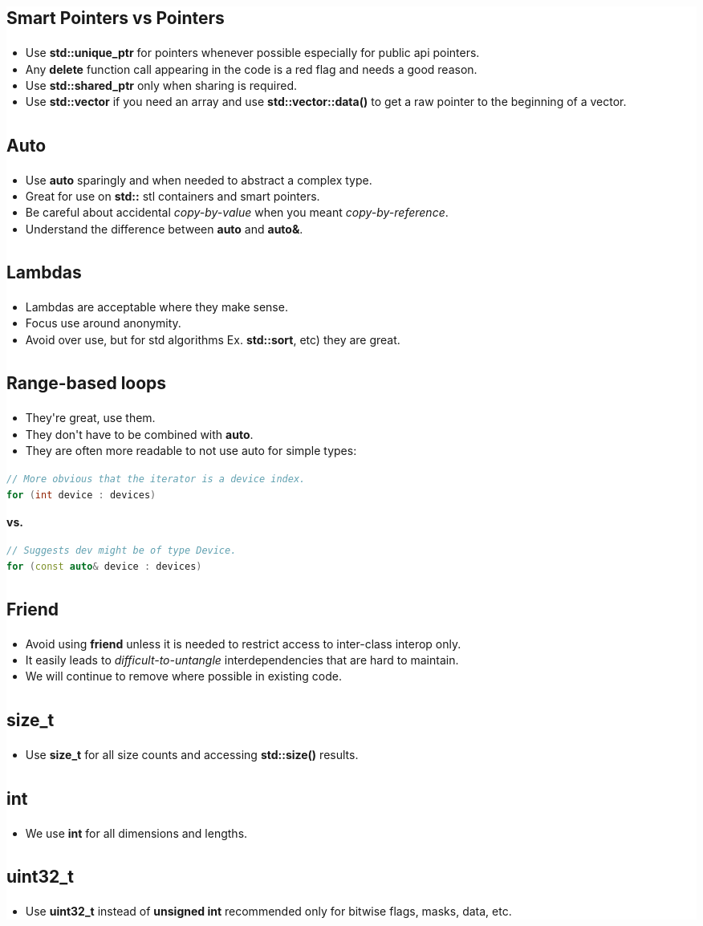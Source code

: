 ## Smart Pointers vs Pointers
- Use **std::unique_ptr<Foo>** for pointers whenever possible especially for public api pointers.
- Any **delete** function call appearing in the code is a red flag and needs a good reason.
- Use **std::shared_ptr<Foo>** only when sharing is required.
- Use **std::vector** if you need an array and use **std::vector::data()** to get a raw pointer to the beginning of a vector.

## Auto
- Use **auto** sparingly and when needed to abstract a complex type.
- Great for use on **std::** stl containers and smart pointers.
- Be careful about accidental _copy-by-value_ when you meant _copy-by-reference_.
- Understand the difference between **auto** and **auto&**.

## Lambdas
- Lambdas are acceptable where they make sense.
- Focus use around anonymity.
- Avoid over use, but for std algorithms Ex. **std::sort**, etc) they are great.

## Range-based loops
- They're great, use them.
- They don't have to be combined with **auto**.
- They are often more readable to not use auto for simple types:
```cpp
// More obvious that the iterator is a device index.
for (int device : devices)
```
**vs.**
```cpp
// Suggests dev might be of type Device.
for (const auto& device : devices) 
```

## Friend
- Avoid using **friend** unless it is needed to restrict access to inter-class interop only.
- It easily leads to _difficult-to-untangle_ interdependencies that are hard to maintain.
- We will continue to remove where possible in existing code.

## size_t
- Use **size_t** for all size counts and accessing **std::size()** results.

## int
- We use **int** for all dimensions and lengths.

## uint32_t
- Use **uint32_t** instead of **unsigned int** recommended only for bitwise flags, masks, data, etc.
